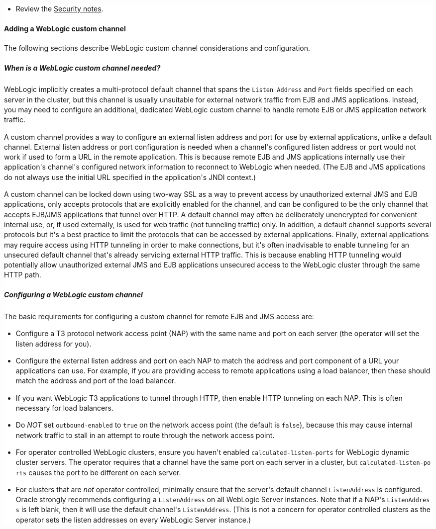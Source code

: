 - Review the [Security notes](#security-notes).

#### Adding a WebLogic custom channel

The following sections describe WebLogic custom channel considerations and configuration.

##### When is a WebLogic custom channel needed?

WebLogic implicitly creates a multi-protocol default channel that spans the `Listen Address` and `Port` fields specified on each server in the cluster, but this channel is usually unsuitable for external network traffic from EJB and JMS applications. Instead, you may need to configure an additional, dedicated WebLogic custom channel to handle remote EJB or JMS application network traffic.

A custom channel provides a way to configure an external listen address and port for use by external applications, unlike a default channel. External listen address or port configuration is needed when a channel's configured listen address or port would not work if used to form a URL in the remote application. This is because remote EJB and JMS applications internally use their application's channel's configured network information to reconnect to WebLogic when needed. (The EJB and JMS applications do not always use the initial URL specified in the application's JNDI context.)

A custom channel can be locked down using two-way SSL as a way to prevent access by unauthorized external JMS and EJB applications, only accepts protocols that are explicitly enabled for the channel, and can be configured to be the only channel that accepts EJB/JMS applications that tunnel over HTTP. A default channel may often be deliberately unencrypted for convenient internal use, or, if used externally, is used for web traffic (not tunneling traffic) only. In addition, a default channel supports several protocols but it's a best practice to limit the protocols that can be accessed by external applications. Finally, external applications may require access using HTTP tunneling in order to make connections, but it's often inadvisable to enable tunneling for an unsecured default channel that's already servicing external HTTP traffic. This is because enabling HTTP tunneling would potentially allow unauthorized external JMS and EJB applications unsecured access to the WebLogic cluster through the same HTTP path.

##### Configuring a WebLogic custom channel

The basic requirements for configuring a custom channel for remote EJB and JMS access are:

- Configure a T3 protocol network access point (NAP) with the same name and port on each server (the operator will set the listen address for you).

- Configure the external listen address and port on each NAP to match the address and port component of a URL your applications can use. For example, if you are providing access to remote applications using a load balancer, then these should match the address and port of the load balancer.

- If you want WebLogic T3 applications to tunnel through HTTP, then enable HTTP tunneling on each NAP. This is often necessary for load balancers.

- Do _NOT_ set `outbound-enabled` to `true` on the network access point (the default is `false`), because this may cause internal network traffic to stall in an attempt to route through the network access point.

- For operator controlled WebLogic clusters, ensure you haven't enabled `calculated-listen-ports` for WebLogic dynamic cluster servers. The operator requires that a channel have the same port on each server in a cluster, but `calculated-listen-ports` causes the port to be different on each server.

- For clusters that are _not_ operator controlled, minimally ensure that the server's default channel `ListenAddress` is configured. Oracle strongly recommends configuring a `ListenAddress` on all WebLogic Server instances. Note that if a NAP's `ListenAddress` is left blank, then it will use the default channel's `ListenAddress`. (This is not a concern for operator controlled clusters as the operator sets the listen addresses on every WebLogic Server instance.)

